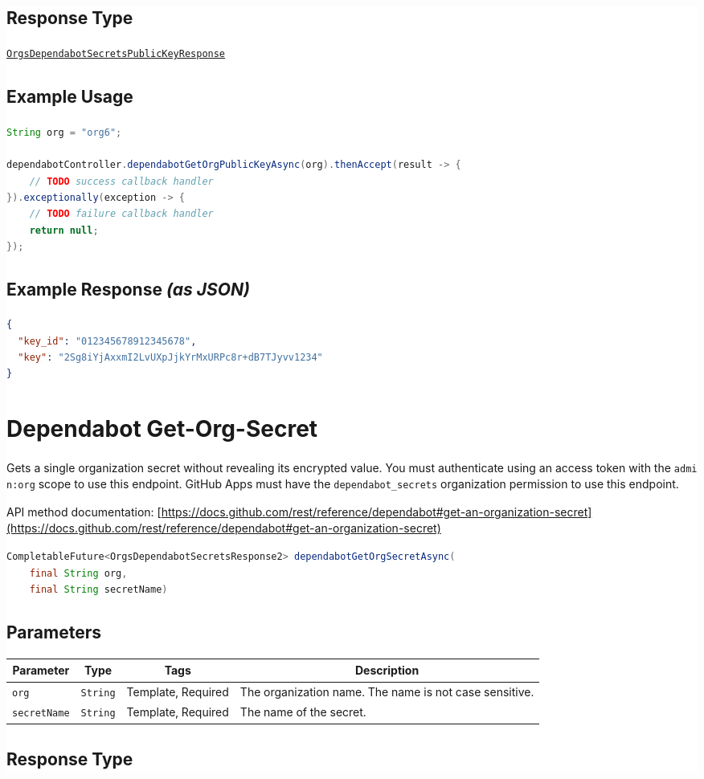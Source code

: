 ## Response Type

[`OrgsDependabotSecretsPublicKeyResponse`](../../doc/models/orgs-dependabot-secrets-public-key-response.md)

## Example Usage

```java
String org = "org6";

dependabotController.dependabotGetOrgPublicKeyAsync(org).thenAccept(result -> {
    // TODO success callback handler
}).exceptionally(exception -> {
    // TODO failure callback handler
    return null;
});
```

## Example Response *(as JSON)*

```json
{
  "key_id": "012345678912345678",
  "key": "2Sg8iYjAxxmI2LvUXpJjkYrMxURPc8r+dB7TJyvv1234"
}
```


# Dependabot Get-Org-Secret

Gets a single organization secret without revealing its encrypted value. You must authenticate using an access token with the `admin:org` scope to use this endpoint. GitHub Apps must have the `dependabot_secrets` organization permission to use this endpoint.

API method documentation: [https://docs.github.com/rest/reference/dependabot#get-an-organization-secret](https://docs.github.com/rest/reference/dependabot#get-an-organization-secret)

```java
CompletableFuture<OrgsDependabotSecretsResponse2> dependabotGetOrgSecretAsync(
    final String org,
    final String secretName)
```

## Parameters

| Parameter | Type | Tags | Description |
|  --- | --- | --- | --- |
| `org` | `String` | Template, Required | The organization name. The name is not case sensitive. |
| `secretName` | `String` | Template, Required | The name of the secret. |

## Response Type
